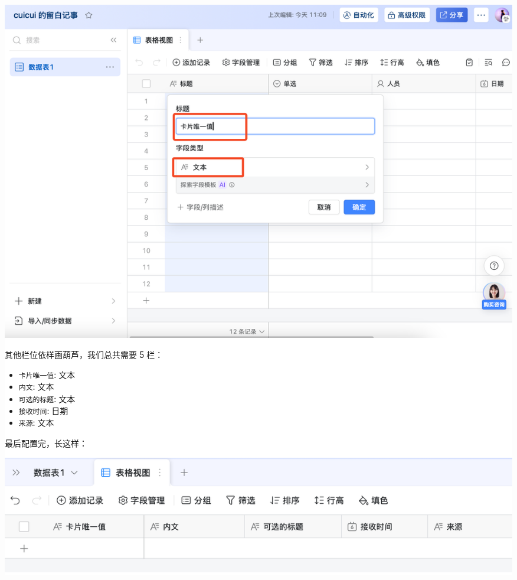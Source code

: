 ![编辑字段/列](./assets-dingtalk/dingtalk-4.png)

其他栏位依样画葫芦，我们总共需要 5 栏：

- `卡片唯一值`: 文本
- `内文`: 文本
- `可选的标题`: 文本
- `接收时间`: 日期
- `来源`: 文本

最后配置完，长这样：

![栏位](./assets-dingtalk/dingtalk-5.png)
